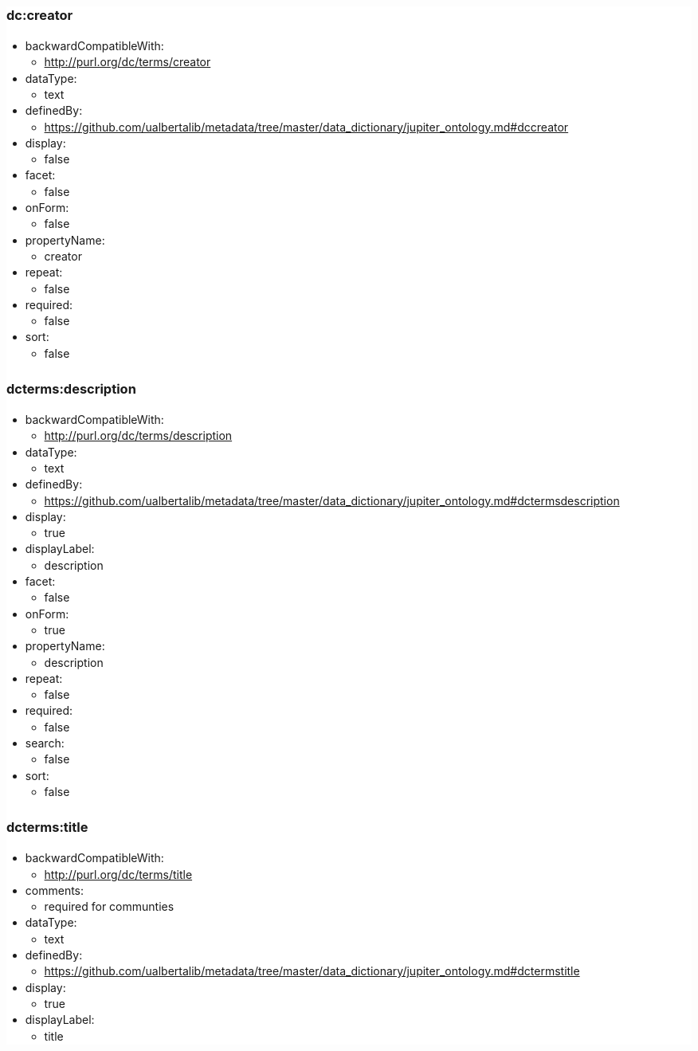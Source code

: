 ### dc:creator  
  * backwardCompatibleWith:  
    * http://purl.org/dc/terms/creator  
  * dataType:  
    * text  
  * definedBy:  
    * https://github.com/ualbertalib/metadata/tree/master/data_dictionary/jupiter_ontology.md#dccreator  
  * display:  
    * false  
  * facet:  
    * false  
  * onForm:  
    * false  
  * propertyName:  
    * creator  
  * repeat:  
    * false  
  * required:  
    * false  
  * sort:  
    * false  
### dcterms:description  
  * backwardCompatibleWith:  
    * http://purl.org/dc/terms/description  
  * dataType:  
    * text  
  * definedBy:  
    * https://github.com/ualbertalib/metadata/tree/master/data_dictionary/jupiter_ontology.md#dctermsdescription  
  * display:  
    * true  
  * displayLabel:  
    * description  
  * facet:  
    * false  
  * onForm:  
    * true  
  * propertyName:  
    * description  
  * repeat:  
    * false  
  * required:  
    * false  
  * search:  
    * false  
  * sort:  
    * false  
### dcterms:title  
  * backwardCompatibleWith:  
    * http://purl.org/dc/terms/title  
  * comments:  
    * required for communties  
  * dataType:  
    * text  
  * definedBy:  
    * https://github.com/ualbertalib/metadata/tree/master/data_dictionary/jupiter_ontology.md#dctermstitle  
  * display:  
    * true  
  * displayLabel:  
    * title  